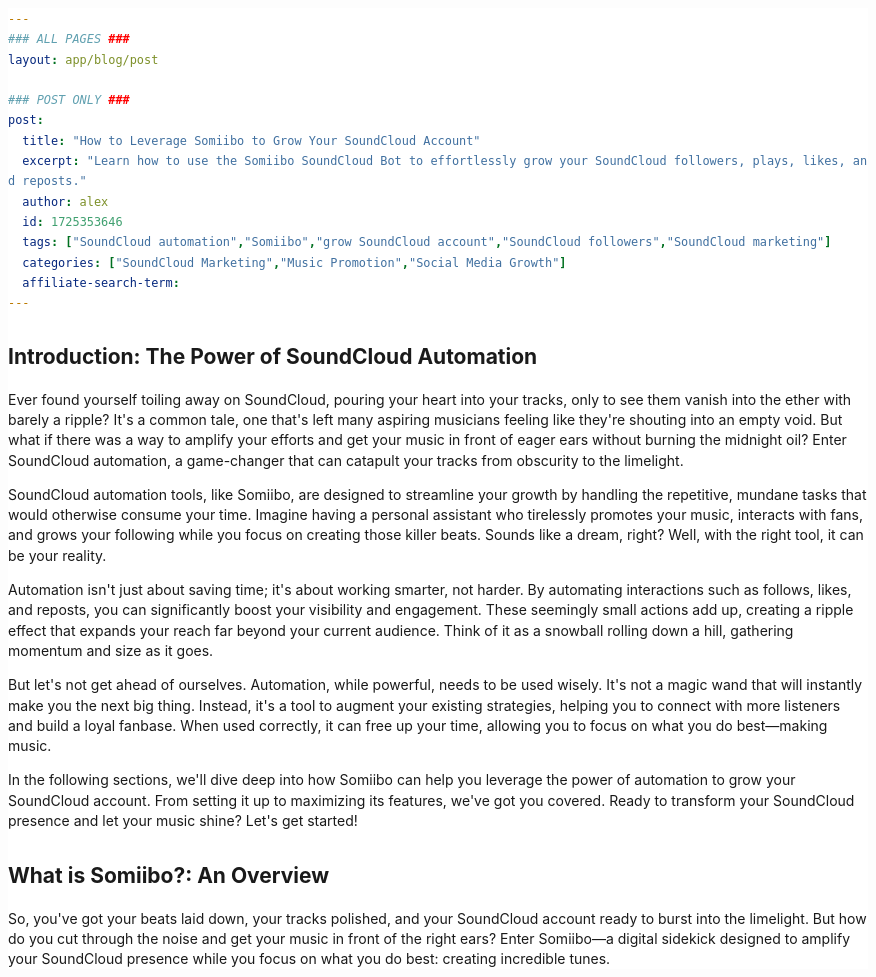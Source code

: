 ```yaml
---
### ALL PAGES ###
layout: app/blog/post

### POST ONLY ###
post:
  title: "How to Leverage Somiibo to Grow Your SoundCloud Account"
  excerpt: "Learn how to use the Somiibo SoundCloud Bot to effortlessly grow your SoundCloud followers, plays, likes, and reposts."
  author: alex
  id: 1725353646
  tags: ["SoundCloud automation","Somiibo","grow SoundCloud account","SoundCloud followers","SoundCloud marketing"]
  categories: ["SoundCloud Marketing","Music Promotion","Social Media Growth"]
  affiliate-search-term: 
---
```


## Introduction: The Power of SoundCloud Automation

Ever found yourself toiling away on SoundCloud, pouring your heart into your tracks, only to see them vanish into the ether with barely a ripple? It's a common tale, one that's left many aspiring musicians feeling like they're shouting into an empty void. But what if there was a way to amplify your efforts and get your music in front of eager ears without burning the midnight oil? Enter SoundCloud automation, a game-changer that can catapult your tracks from obscurity to the limelight.

SoundCloud automation tools, like Somiibo, are designed to streamline your growth by handling the repetitive, mundane tasks that would otherwise consume your time. Imagine having a personal assistant who tirelessly promotes your music, interacts with fans, and grows your following while you focus on creating those killer beats. Sounds like a dream, right? Well, with the right tool, it can be your reality.

Automation isn't just about saving time; it's about working smarter, not harder. By automating interactions such as follows, likes, and reposts, you can significantly boost your visibility and engagement. These seemingly small actions add up, creating a ripple effect that expands your reach far beyond your current audience. Think of it as a snowball rolling down a hill, gathering momentum and size as it goes.

But let's not get ahead of ourselves. Automation, while powerful, needs to be used wisely. It's not a magic wand that will instantly make you the next big thing. Instead, it's a tool to augment your existing strategies, helping you to connect with more listeners and build a loyal fanbase. When used correctly, it can free up your time, allowing you to focus on what you do best—making music.

In the following sections, we'll dive deep into how Somiibo can help you leverage the power of automation to grow your SoundCloud account. From setting it up to maximizing its features, we've got you covered. Ready to transform your SoundCloud presence and let your music shine? Let's get started!

## What is Somiibo?: An Overview

So, you've got your beats laid down, your tracks polished, and your SoundCloud account ready to burst into the limelight. But how do you cut through the noise and get your music in front of the right ears? Enter Somiibo—a digital sidekick designed to amplify your SoundCloud presence while you focus on what you do best: creating incredible tunes.

